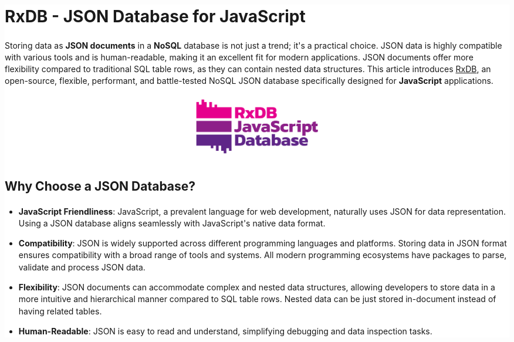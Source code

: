 # RxDB - JSON Database for JavaScript


Storing data as **JSON documents** in a **NoSQL** database is not just a trend; it's a practical choice. JSON data is highly compatible with various tools and is human-readable, making it an excellent fit for modern applications. JSON documents offer more flexibility compared to traditional SQL table rows, as they can contain nested data structures. This article introduces [RxDB](https://rxdb.info/), an open-source, flexible, performant, and battle-tested NoSQL JSON database specifically designed for **JavaScript** applications.

<center>
    <a href="https://rxdb.info/">
        <img src="../files/logo/rxdb_javascript_database.svg" alt="JSON Database" width="220">
    </a>
</center>

## Why Choose a JSON Database?
- **JavaScript Friendliness**: JavaScript, a prevalent language for web development, naturally uses JSON for data representation. Using a JSON database aligns seamlessly with JavaScript's native data format.

- **Compatibility**: JSON is widely supported across different programming languages and platforms. Storing data in JSON format ensures compatibility with a broad range of tools and systems. All modern programming ecosystems have packages to parse, validate and process JSON data.

- **Flexibility**: JSON documents can accommodate complex and nested data structures, allowing developers to store data in a more intuitive and hierarchical manner compared to SQL table rows. Nested data can be just stored in-document instead of having related tables.

- **Human-Readable**: JSON is easy to read and understand, simplifying debugging and data inspection tasks.

